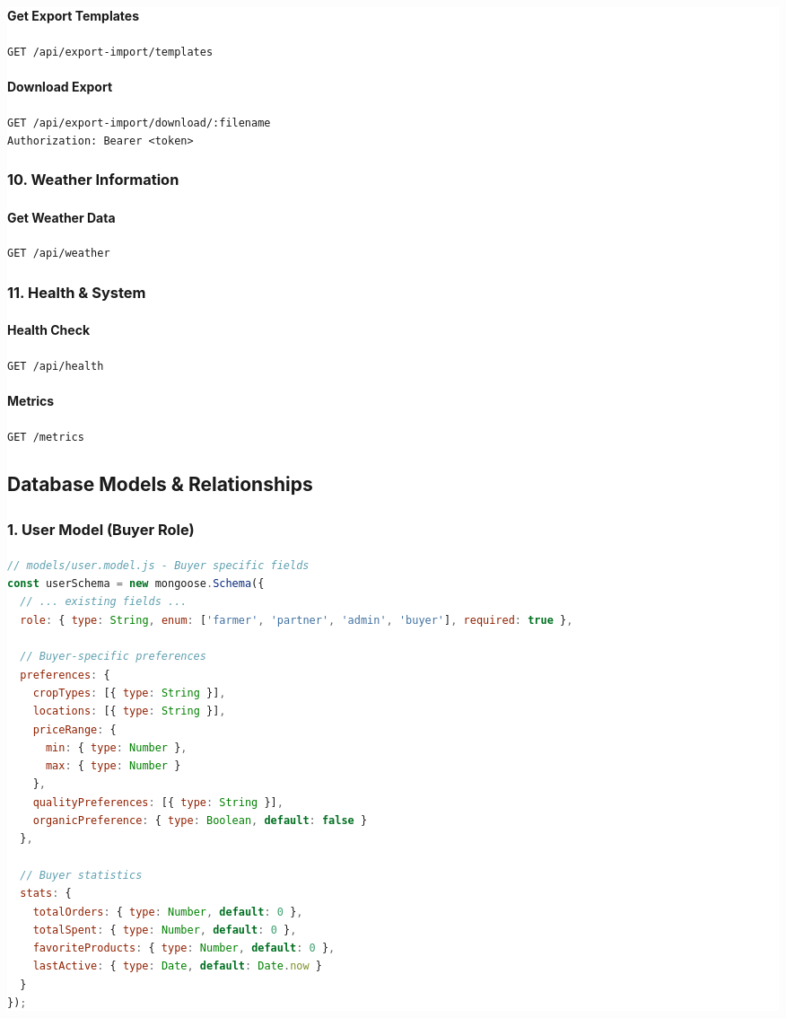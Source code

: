 #### Get Export Templates
```http
GET /api/export-import/templates
```

#### Download Export
```http
GET /api/export-import/download/:filename
Authorization: Bearer <token>
```

### 10. Weather Information

#### Get Weather Data
```http
GET /api/weather
```

### 11. Health & System

#### Health Check
```http
GET /api/health
```

#### Metrics
```http
GET /metrics
```

## Database Models & Relationships

### 1. User Model (Buyer Role)
```javascript
// models/user.model.js - Buyer specific fields
const userSchema = new mongoose.Schema({
  // ... existing fields ...
  role: { type: String, enum: ['farmer', 'partner', 'admin', 'buyer'], required: true },
  
  // Buyer-specific preferences
  preferences: {
    cropTypes: [{ type: String }],
    locations: [{ type: String }],
    priceRange: {
      min: { type: Number },
      max: { type: Number }
    },
    qualityPreferences: [{ type: String }],
    organicPreference: { type: Boolean, default: false }
  },
  
  // Buyer statistics
  stats: {
    totalOrders: { type: Number, default: 0 },
    totalSpent: { type: Number, default: 0 },
    favoriteProducts: { type: Number, default: 0 },
    lastActive: { type: Date, default: Date.now }
  }
});
```
